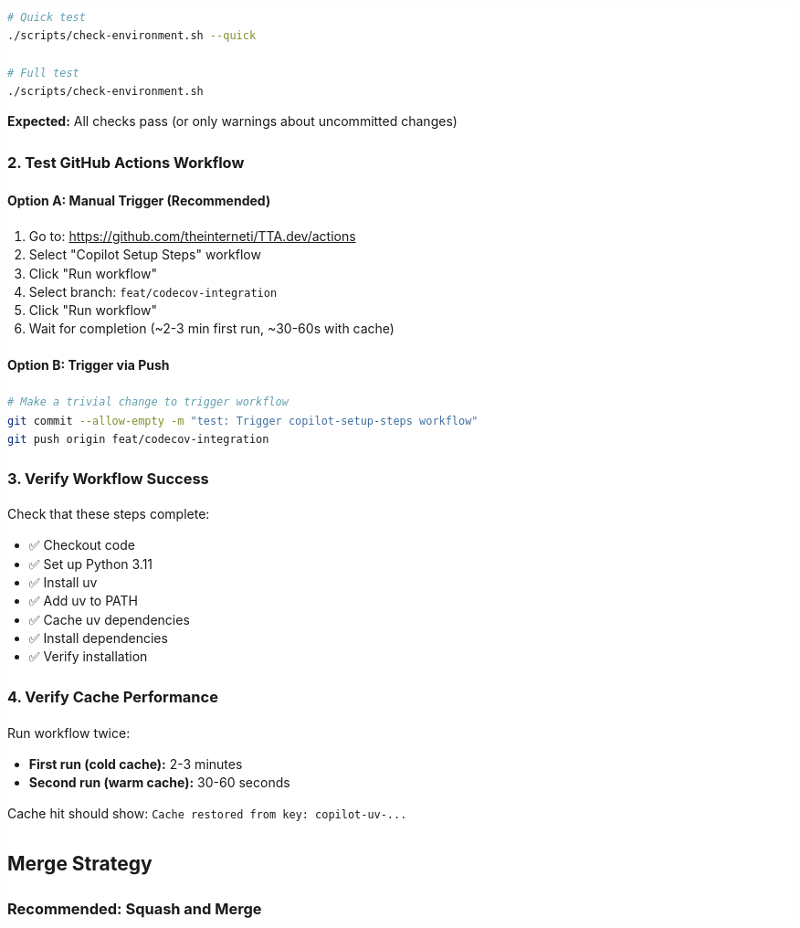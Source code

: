 ```bash
# Quick test
./scripts/check-environment.sh --quick

# Full test
./scripts/check-environment.sh
```

**Expected:** All checks pass (or only warnings about uncommitted changes)

### 2. Test GitHub Actions Workflow

#### Option A: Manual Trigger (Recommended)

1. Go to: <https://github.com/theinterneti/TTA.dev/actions>
2. Select "Copilot Setup Steps" workflow
3. Click "Run workflow"
4. Select branch: `feat/codecov-integration`
5. Click "Run workflow"
6. Wait for completion (~2-3 min first run, ~30-60s with cache)

#### Option B: Trigger via Push

```bash
# Make a trivial change to trigger workflow
git commit --allow-empty -m "test: Trigger copilot-setup-steps workflow"
git push origin feat/codecov-integration
```

### 3. Verify Workflow Success

Check that these steps complete:

- ✅ Checkout code
- ✅ Set up Python 3.11
- ✅ Install uv
- ✅ Add uv to PATH
- ✅ Cache uv dependencies
- ✅ Install dependencies
- ✅ Verify installation

### 4. Verify Cache Performance

Run workflow twice:

- **First run (cold cache):** 2-3 minutes
- **Second run (warm cache):** 30-60 seconds

Cache hit should show: `Cache restored from key: copilot-uv-...`

## Merge Strategy

### Recommended: Squash and Merge
